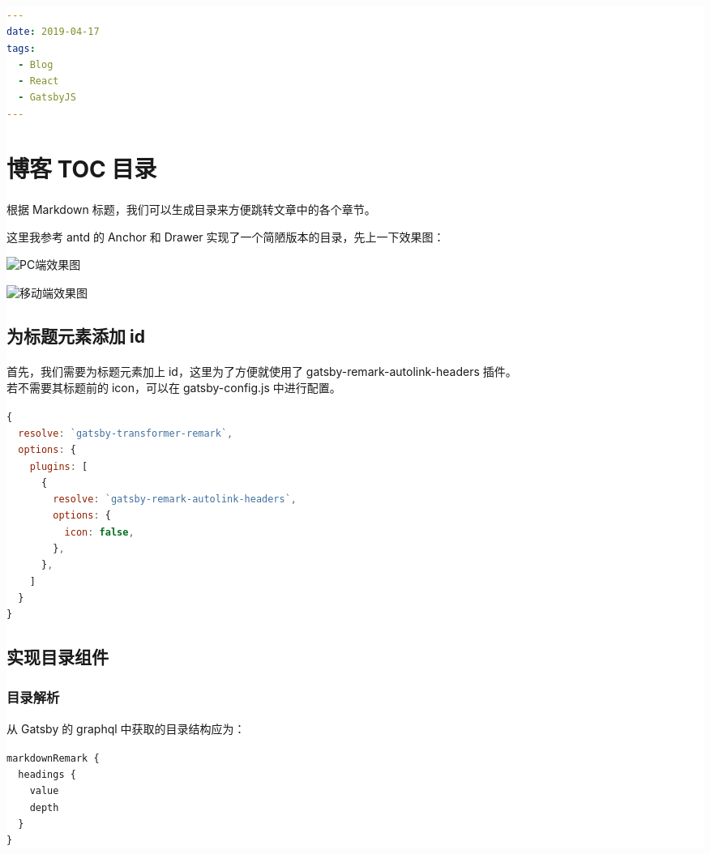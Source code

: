 ```yaml
---
date: 2019-04-17
tags:
  - Blog
  - React
  - GatsbyJS
---
```


# 博客 TOC 目录

根据 Markdown 标题，我们可以生成目录来方便跳转文章中的各个章节。

这里我参考 antd 的 Anchor 和 Drawer 实现了一个简陋版本的目录，先上一下效果图：

![PC端效果图](../Images/Other/博客TOC目录/PC端效果图.png)

![移动端效果图](../Images/Other/博客TOC目录/移动端效果图.png)

## 为标题元素添加 id

首先，我们需要为标题元素加上 id，这里为了方便就使用了 gatsby-remark-autolink-headers 插件。\
若不需要其标题前的 icon，可以在 gatsby-config.js 中进行配置。

```js
{
  resolve: `gatsby-transformer-remark`,
  options: {
    plugins: [
      {
        resolve: `gatsby-remark-autolink-headers`,
        options: {
          icon: false,
        },
      },
    ]
  }
}
```

## 实现目录组件

### 目录解析

从 Gatsby 的 graphql 中获取的目录结构应为：

```
markdownRemark {
  headings {
    value
    depth
  }
}
```
